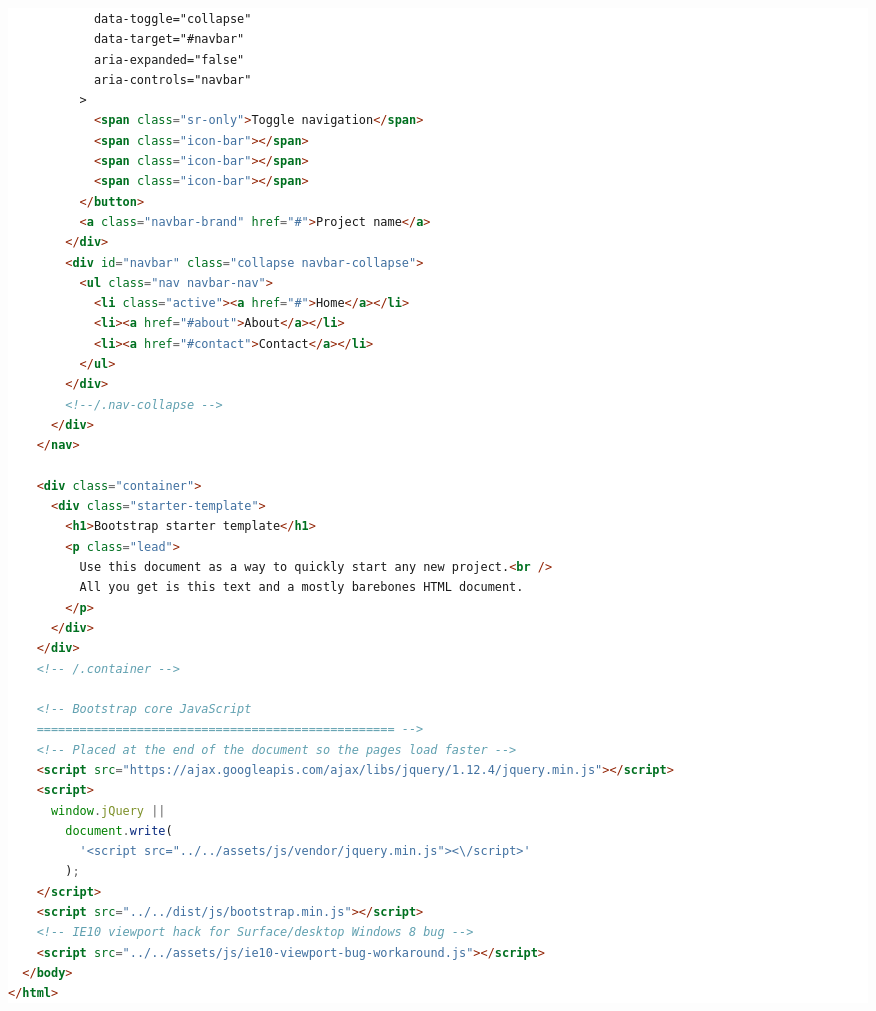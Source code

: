 ```html
            data-toggle="collapse"
            data-target="#navbar"
            aria-expanded="false"
            aria-controls="navbar"
          >
            <span class="sr-only">Toggle navigation</span>
            <span class="icon-bar"></span>
            <span class="icon-bar"></span>
            <span class="icon-bar"></span>
          </button>
          <a class="navbar-brand" href="#">Project name</a>
        </div>
        <div id="navbar" class="collapse navbar-collapse">
          <ul class="nav navbar-nav">
            <li class="active"><a href="#">Home</a></li>
            <li><a href="#about">About</a></li>
            <li><a href="#contact">Contact</a></li>
          </ul>
        </div>
        <!--/.nav-collapse -->
      </div>
    </nav>

    <div class="container">
      <div class="starter-template">
        <h1>Bootstrap starter template</h1>
        <p class="lead">
          Use this document as a way to quickly start any new project.<br />
          All you get is this text and a mostly barebones HTML document.
        </p>
      </div>
    </div>
    <!-- /.container -->

    <!-- Bootstrap core JavaScript
    ================================================== -->
    <!-- Placed at the end of the document so the pages load faster -->
    <script src="https://ajax.googleapis.com/ajax/libs/jquery/1.12.4/jquery.min.js"></script>
    <script>
      window.jQuery ||
        document.write(
          '<script src="../../assets/js/vendor/jquery.min.js"><\/script>'
        );
    </script>
    <script src="../../dist/js/bootstrap.min.js"></script>
    <!-- IE10 viewport hack for Surface/desktop Windows 8 bug -->
    <script src="../../assets/js/ie10-viewport-bug-workaround.js"></script>
  </body>
</html>
```

